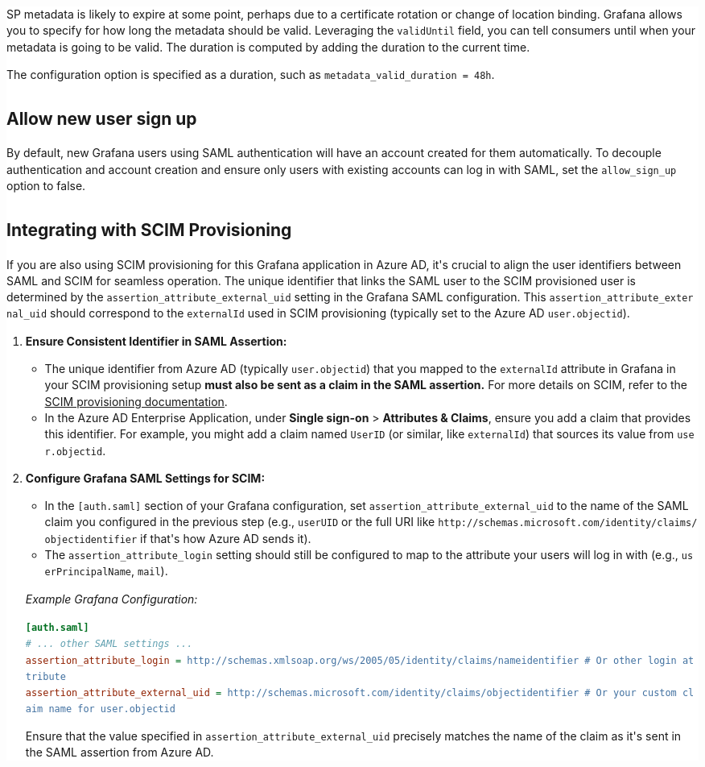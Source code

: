 SP metadata is likely to expire at some point, perhaps due to a certificate rotation or change of location binding. Grafana allows you to specify for how long the metadata should be valid. Leveraging the `validUntil` field, you can tell consumers until when your metadata is going to be valid. The duration is computed by adding the duration to the current time.

The configuration option is specified as a duration, such as `metadata_valid_duration = 48h`.

## Allow new user sign up

By default, new Grafana users using SAML authentication will have an account created for them automatically. To decouple authentication and account creation and ensure only users with existing accounts can log in with SAML, set the `allow_sign_up` option to false.

## Integrating with SCIM Provisioning

If you are also using SCIM provisioning for this Grafana application in Azure AD, it's crucial to align the user identifiers between SAML and SCIM for seamless operation. The unique identifier that links the SAML user to the SCIM provisioned user is determined by the `assertion_attribute_external_uid` setting in the Grafana SAML configuration. This `assertion_attribute_external_uid` should correspond to the `externalId` used in SCIM provisioning (typically set to the Azure AD `user.objectid`).

1.  **Ensure Consistent Identifier in SAML Assertion:**
    - The unique identifier from Azure AD (typically `user.objectid`) that you mapped to the `externalId` attribute in Grafana in your SCIM provisioning setup **must also be sent as a claim in the SAML assertion.** For more details on SCIM, refer to the [SCIM provisioning documentation](/docs/grafana/<GRAFANA_VERSION>/setup-grafana/configure-security/configure-scim-provisioning/).
    - In the Azure AD Enterprise Application, under **Single sign-on** > **Attributes & Claims**, ensure you add a claim that provides this identifier. For example, you might add a claim named `UserID` (or similar, like `externalId`) that sources its value from `user.objectid`.

2.  **Configure Grafana SAML Settings for SCIM:**
    - In the `[auth.saml]` section of your Grafana configuration, set `assertion_attribute_external_uid` to the name of the SAML claim you configured in the previous step (e.g., `userUID` or the full URI like `http://schemas.microsoft.com/identity/claims/objectidentifier` if that's how Azure AD sends it).
    - The `assertion_attribute_login` setting should still be configured to map to the attribute your users will log in with (e.g., `userPrincipalName`, `mail`).

    _Example Grafana Configuration:_

    ```ini
    [auth.saml]
    # ... other SAML settings ...
    assertion_attribute_login = http://schemas.xmlsoap.org/ws/2005/05/identity/claims/nameidentifier # Or other login attribute
    assertion_attribute_external_uid = http://schemas.microsoft.com/identity/claims/objectidentifier # Or your custom claim name for user.objectid
    ```

    Ensure that the value specified in `assertion_attribute_external_uid` precisely matches the name of the claim as it's sent in the SAML assertion from Azure AD.
